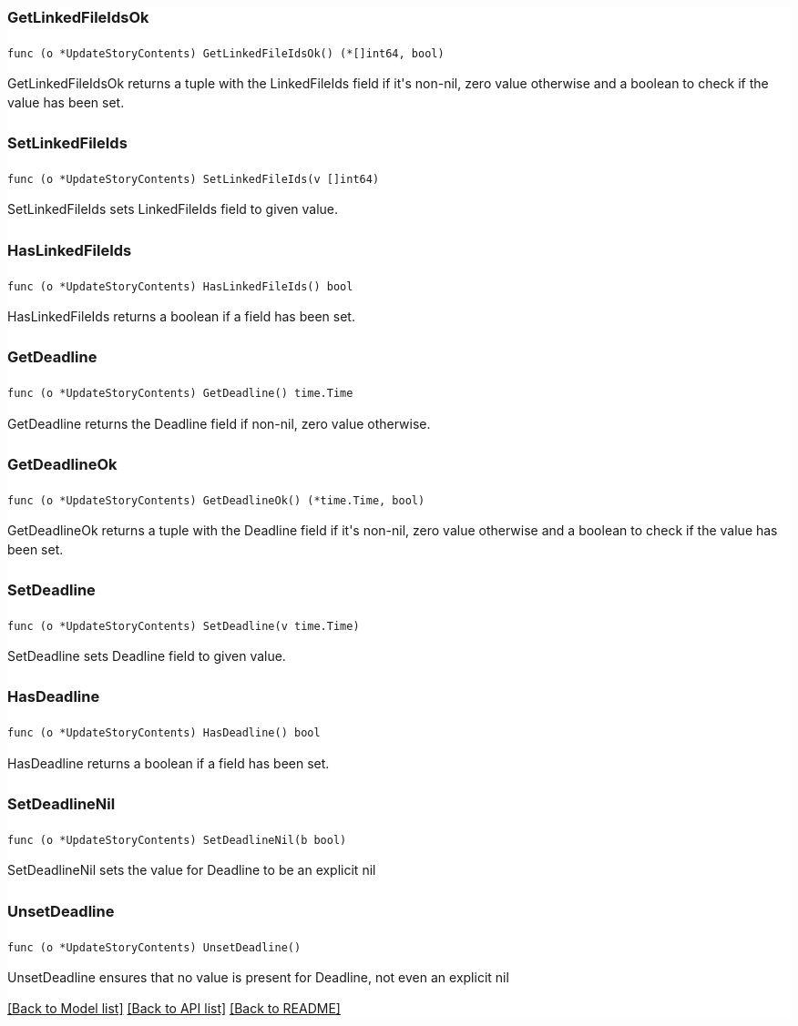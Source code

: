 ### GetLinkedFileIdsOk

`func (o *UpdateStoryContents) GetLinkedFileIdsOk() (*[]int64, bool)`

GetLinkedFileIdsOk returns a tuple with the LinkedFileIds field if it's non-nil, zero value otherwise
and a boolean to check if the value has been set.

### SetLinkedFileIds

`func (o *UpdateStoryContents) SetLinkedFileIds(v []int64)`

SetLinkedFileIds sets LinkedFileIds field to given value.

### HasLinkedFileIds

`func (o *UpdateStoryContents) HasLinkedFileIds() bool`

HasLinkedFileIds returns a boolean if a field has been set.

### GetDeadline

`func (o *UpdateStoryContents) GetDeadline() time.Time`

GetDeadline returns the Deadline field if non-nil, zero value otherwise.

### GetDeadlineOk

`func (o *UpdateStoryContents) GetDeadlineOk() (*time.Time, bool)`

GetDeadlineOk returns a tuple with the Deadline field if it's non-nil, zero value otherwise
and a boolean to check if the value has been set.

### SetDeadline

`func (o *UpdateStoryContents) SetDeadline(v time.Time)`

SetDeadline sets Deadline field to given value.

### HasDeadline

`func (o *UpdateStoryContents) HasDeadline() bool`

HasDeadline returns a boolean if a field has been set.

### SetDeadlineNil

`func (o *UpdateStoryContents) SetDeadlineNil(b bool)`

 SetDeadlineNil sets the value for Deadline to be an explicit nil

### UnsetDeadline
`func (o *UpdateStoryContents) UnsetDeadline()`

UnsetDeadline ensures that no value is present for Deadline, not even an explicit nil

[[Back to Model list]](../README.md#documentation-for-models) [[Back to API list]](../README.md#documentation-for-api-endpoints) [[Back to README]](../README.md)


